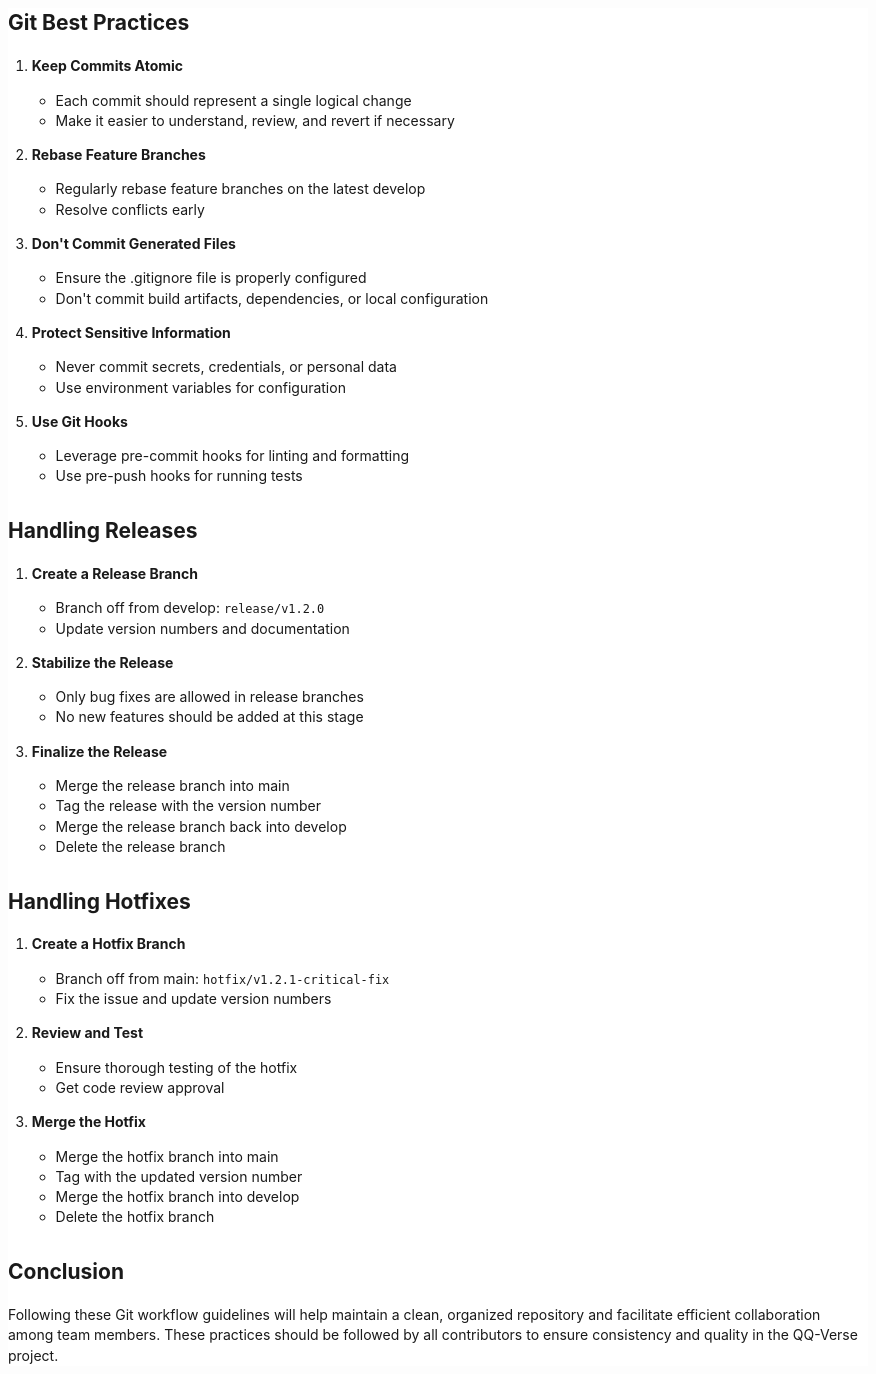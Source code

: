 ## Git Best Practices

1. **Keep Commits Atomic**
   - Each commit should represent a single logical change
   - Make it easier to understand, review, and revert if necessary

2. **Rebase Feature Branches**
   - Regularly rebase feature branches on the latest develop
   - Resolve conflicts early

3. **Don't Commit Generated Files**
   - Ensure the .gitignore file is properly configured
   - Don't commit build artifacts, dependencies, or local configuration

4. **Protect Sensitive Information**
   - Never commit secrets, credentials, or personal data
   - Use environment variables for configuration

5. **Use Git Hooks**
   - Leverage pre-commit hooks for linting and formatting
   - Use pre-push hooks for running tests

## Handling Releases

1. **Create a Release Branch**
   - Branch off from develop: `release/v1.2.0`
   - Update version numbers and documentation

2. **Stabilize the Release**
   - Only bug fixes are allowed in release branches
   - No new features should be added at this stage

3. **Finalize the Release**
   - Merge the release branch into main
   - Tag the release with the version number
   - Merge the release branch back into develop
   - Delete the release branch

## Handling Hotfixes

1. **Create a Hotfix Branch**
   - Branch off from main: `hotfix/v1.2.1-critical-fix`
   - Fix the issue and update version numbers

2. **Review and Test**
   - Ensure thorough testing of the hotfix
   - Get code review approval

3. **Merge the Hotfix**
   - Merge the hotfix branch into main
   - Tag with the updated version number
   - Merge the hotfix branch into develop
   - Delete the hotfix branch

## Conclusion

Following these Git workflow guidelines will help maintain a clean, organized repository and facilitate efficient collaboration among team members. These practices should be followed by all contributors to ensure consistency and quality in the QQ-Verse project.